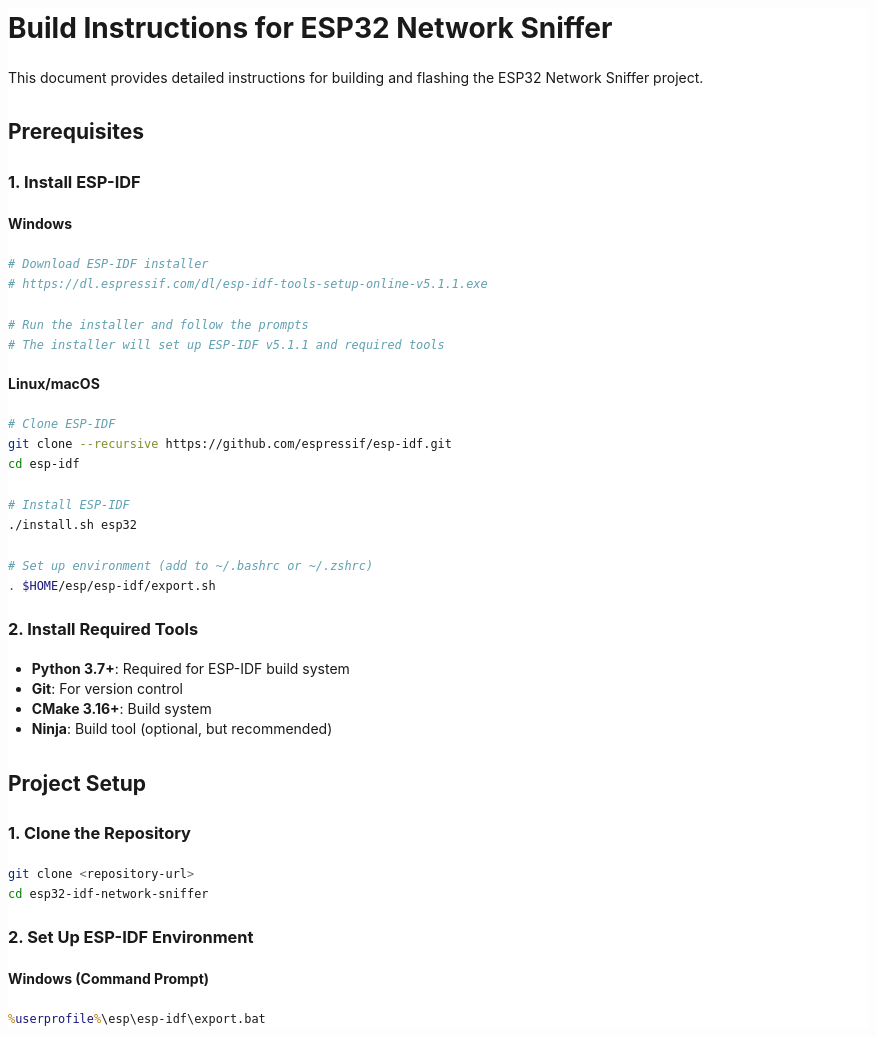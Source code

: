 # Build Instructions for ESP32 Network Sniffer

This document provides detailed instructions for building and flashing the ESP32 Network Sniffer project.

## Prerequisites

### 1. Install ESP-IDF

#### Windows
```bash
# Download ESP-IDF installer
# https://dl.espressif.com/dl/esp-idf-tools-setup-online-v5.1.1.exe

# Run the installer and follow the prompts
# The installer will set up ESP-IDF v5.1.1 and required tools
```

#### Linux/macOS
```bash
# Clone ESP-IDF
git clone --recursive https://github.com/espressif/esp-idf.git
cd esp-idf

# Install ESP-IDF
./install.sh esp32

# Set up environment (add to ~/.bashrc or ~/.zshrc)
. $HOME/esp/esp-idf/export.sh
```

### 2. Install Required Tools

- **Python 3.7+**: Required for ESP-IDF build system
- **Git**: For version control
- **CMake 3.16+**: Build system
- **Ninja**: Build tool (optional, but recommended)

## Project Setup

### 1. Clone the Repository
```bash
git clone <repository-url>
cd esp32-idf-network-sniffer
```

### 2. Set Up ESP-IDF Environment

#### Windows (Command Prompt)
```cmd
%userprofile%\esp\esp-idf\export.bat
```
